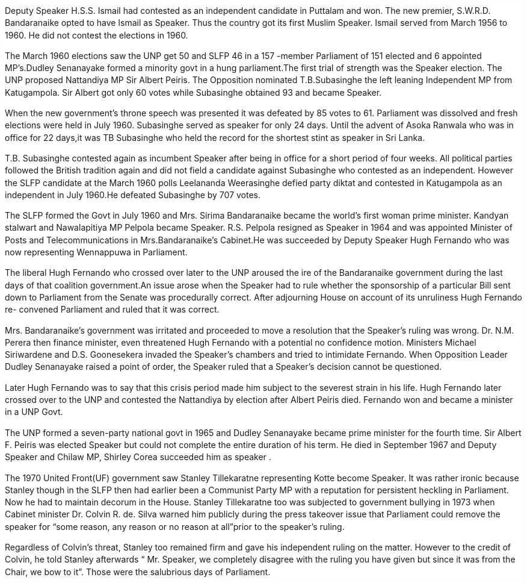Deputy Speaker H.S.S. Ismail had contested as an independent candidate in Puttalam and won. The new premier, S.W.R.D. Bandaranaike opted to have Ismail as Speaker. Thus the country got its first Muslim Speaker. Ismail served from March 1956 to 1960. He did not contest the elections in 1960.

The March 1960 elections saw the UNP get 50 and SLFP 46 in a 157 -member Parliament of 151 elected and 6 appointed MP’s.Dudley Senanayake formed a minority govt in a hung parliament.The first trial of strength was the Speaker election. The UNP proposed Nattandiya MP Sir Albert Peiris. The Opposition nominated T.B.Subasinghe the left leaning Independent MP from Katugampola. Sir Albert got only 60 votes while Subasinghe obtained 93 and became Speaker.

When the new government’s throne speech was presented it was defeated by 85 votes to 61. Parliament was dissolved and fresh elections were held in July 1960. Subasinghe served as speaker for only 24 days. Until the  advent of Asoka Ranwala who was in office for 22 days,it was  TB Subasinghe  who held the record for the shortest stint as speaker in Sri Lanka.

T.B. Subasinghe contested again as incumbent Speaker after being in office for a short period of four weeks. All political parties followed the British tradition again and did not field a candidate against Subasinghe who contested as an independent. However the SLFP candidate at the March 1960 polls Leelananda Weerasinghe defied party diktat and contested in Katugampola as an independent in July 1960.He defeated Subasinghe by 707 votes.

The SLFP formed the Govt in July 1960 and Mrs. Sirima Bandaranaike became the world’s first woman prime minister. Kandyan stalwart and Nawalapitiya MP Pelpola became Speaker. R.S. Pelpola resigned as Speaker in 1964 and was appointed Minister of Posts and Telecommunications in Mrs.Bandaranaike’s Cabinet.He was succeeded by Deputy Speaker Hugh Fernando who was now representing Wennappuwa in Parliament.

The liberal Hugh Fernando who crossed over later to the UNP aroused the ire of the Bandaranaike government during the last days of that coalition government.An issue arose when the Speaker had to rule whether the sponsorship of a particular Bill sent down to Parliament from the Senate was procedurally correct. After adjourning House on account of its unruliness Hugh Fernando re- convened Parliament and ruled that it was correct.

Mrs. Bandaranaike’s government was irritated and proceeded to move a resolution that the Speaker’s ruling was wrong. Dr. N.M. Perera then finance minister, even threatened Hugh Fernando with a potential no confidence motion. Ministers Michael Siriwardene and D.S. Goonesekera invaded the Speaker’s chambers and tried to intimidate Fernando. When Opposition Leader Dudley Senanayake raised a point of order, the Speaker ruled that a Speaker’s decision cannot be questioned.

Later Hugh Fernando was to say that this crisis period made him subject to the severest strain in his life. Hugh Fernando later crossed over to the UNP and contested the Nattandiya by election after Albert Peiris died. Fernando won and became a minister in a UNP Govt.

The UNP formed a seven-party national govt in 1965 and Dudley Senanayake became prime minister for the fourth time. Sir Albert F. Peiris was elected Speaker but could not complete the entire duration of his term. He died in September 1967 and Deputy Speaker and Chilaw MP, Shirley Corea succeeded him as speaker .

The 1970 United Front(UF) government saw Stanley Tillekaratne representing Kotte become Speaker. It was rather ironic because Stanley though in the SLFP then had earlier been a Communist Party MP with a reputation for persistent heckling in Parliament. Now he had to maintain decorum in the House. Stanley Tillekaratne too was subjected to government bullying in 1973 when Cabinet minister Dr. Colvin R. de. Silva warned him publicly during the press takeover issue that Parliament could remove the speaker for “some reason, any reason or no reason at all”prior to the speaker’s ruling.

Regardless of Colvin’s threat, Stanley too remained firm and gave his independent ruling on the matter. However to the credit of Colvin, he told Stanley afterwards “ Mr. Speaker, we completely disagree with the ruling you have given but since it was from the Chair, we bow to it”. Those were the salubrious days of Parliament.
